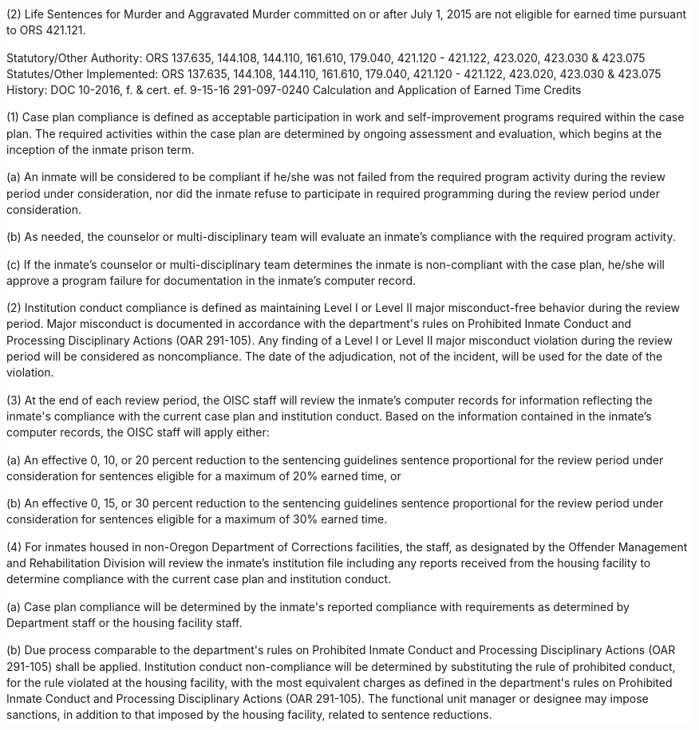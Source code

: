 (2) Life Sentences for Murder and Aggravated Murder committed on or after July 1, 2015 are not eligible for earned time pursuant to ORS 421.121.

Statutory/Other Authority: ORS 137.635, 144.108, 144.110, 161.610, 179.040, 421.120 - 421.122, 423.020, 423.030 & 423.075
Statutes/Other Implemented: ORS 137.635, 144.108, 144.110, 161.610, 179.040, 421.120 - 421.122, 423.020, 423.030 & 423.075
History:
DOC 10-2016, f. & cert. ef. 9-15-16
291-097-0240
Calculation and Application of Earned Time Credits

(1) Case plan compliance is defined as acceptable participation in work and self-improvement programs required within the case plan. The required activities within the case plan are determined by ongoing assessment and evaluation, which begins at the inception of the inmate prison term.

(a) An inmate will be considered to be compliant if he/she was not failed from the required program activity during the review period under consideration, nor did the inmate refuse to participate in required programming during the review period under consideration.

(b) As needed, the counselor or multi-disciplinary team will evaluate an inmate’s compliance with the required program activity.

(c) If the inmate’s counselor or multi-disciplinary team determines the inmate is non-compliant with the case plan, he/she will approve a program failure for documentation in the inmate’s computer record.

(2) Institution conduct compliance is defined as maintaining Level I or Level II major misconduct-free behavior during the review period. Major misconduct is documented in accordance with the department's rules on Prohibited Inmate Conduct and Processing Disciplinary Actions (OAR 291-105). Any finding of a Level I or Level II major misconduct violation during the review period will be considered as noncompliance. The date of the adjudication, not of the incident, will be used for the date of the violation.

(3) At the end of each review period, the OISC staff will review the inmate’s computer records for information reflecting the inmate's compliance with the current case plan and institution conduct. Based on the information contained in the inmate’s computer records, the OISC staff will apply either:

(a) An effective 0, 10, or 20 percent reduction to the sentencing guidelines sentence proportional for the review period under consideration for sentences eligible for a maximum of 20% earned time, or

(b) An effective 0, 15, or 30 percent reduction to the sentencing guidelines sentence proportional for the review period under consideration for sentences eligible for a maximum of 30% earned time.

(4) For inmates housed in non-Oregon Department of Corrections facilities, the staff, as designated by the Offender Management and Rehabilitation Division will review the inmate’s institution file including any reports received from the housing facility to determine compliance with the current case plan and institution conduct.

(a) Case plan compliance will be determined by the inmate's reported compliance with requirements as determined by Department staff or the housing facility staff.

(b) Due process comparable to the department's rules on Prohibited Inmate Conduct and Processing Disciplinary Actions (OAR 291-105) shall be applied. Institution conduct non-compliance will be determined by substituting the rule of prohibited conduct, for the rule violated at the housing facility, with the most equivalent charges as defined in the department's rules on Prohibited Inmate Conduct and Processing Disciplinary Actions (OAR 291-105). The functional unit manager or designee may impose sanctions, in addition to that imposed by the housing facility, related to sentence reductions.
